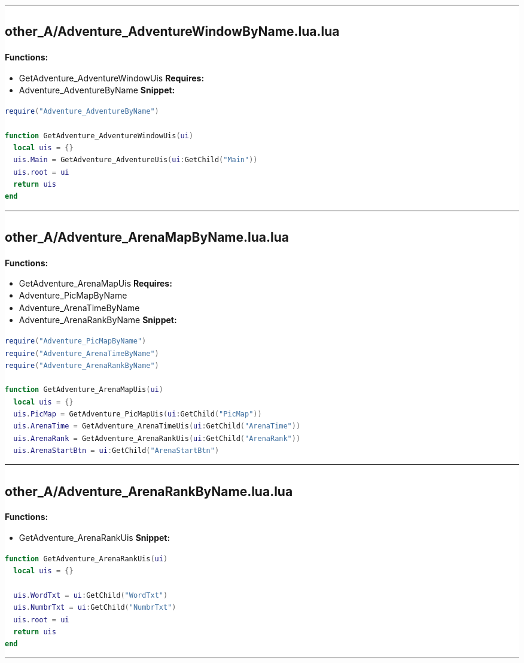 
---

## other_A/Adventure_AdventureWindowByName.lua.lua
**Functions:**
- GetAdventure_AdventureWindowUis
**Requires:**
- Adventure_AdventureByName
**Snippet:**
```lua
require("Adventure_AdventureByName")

function GetAdventure_AdventureWindowUis(ui)
  local uis = {}
  uis.Main = GetAdventure_AdventureUis(ui:GetChild("Main"))
  uis.root = ui
  return uis
end
```

---

## other_A/Adventure_ArenaMapByName.lua.lua
**Functions:**
- GetAdventure_ArenaMapUis
**Requires:**
- Adventure_PicMapByName
- Adventure_ArenaTimeByName
- Adventure_ArenaRankByName
**Snippet:**
```lua
require("Adventure_PicMapByName")
require("Adventure_ArenaTimeByName")
require("Adventure_ArenaRankByName")

function GetAdventure_ArenaMapUis(ui)
  local uis = {}
  uis.PicMap = GetAdventure_PicMapUis(ui:GetChild("PicMap"))
  uis.ArenaTime = GetAdventure_ArenaTimeUis(ui:GetChild("ArenaTime"))
  uis.ArenaRank = GetAdventure_ArenaRankUis(ui:GetChild("ArenaRank"))
  uis.ArenaStartBtn = ui:GetChild("ArenaStartBtn")
```

---

## other_A/Adventure_ArenaRankByName.lua.lua
**Functions:**
- GetAdventure_ArenaRankUis
**Snippet:**
```lua
function GetAdventure_ArenaRankUis(ui)
  local uis = {}
  
  uis.WordTxt = ui:GetChild("WordTxt")
  uis.NumbrTxt = ui:GetChild("NumbrTxt")
  uis.root = ui
  return uis
end
```

---